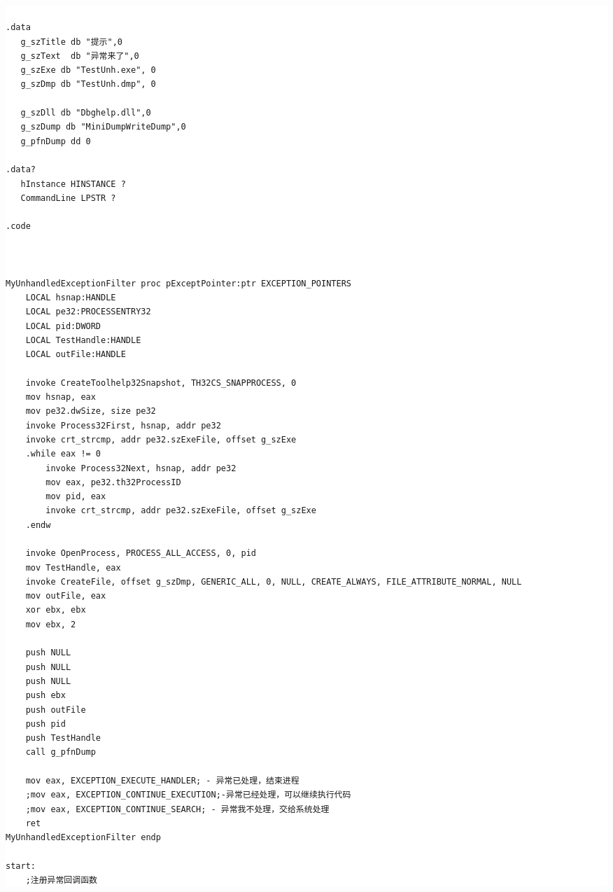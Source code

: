 ```

.data
   g_szTitle db "提示",0
   g_szText  db "异常来了",0
   g_szExe db "TestUnh.exe", 0
   g_szDmp db "TestUnh.dmp", 0
   
   g_szDll db "Dbghelp.dll",0
   g_szDump db "MiniDumpWriteDump",0
   g_pfnDump dd 0
   
.data?
   hInstance HINSTANCE ?
   CommandLine LPSTR ?

.code



MyUnhandledExceptionFilter proc pExceptPointer:ptr EXCEPTION_POINTERS
    LOCAL hsnap:HANDLE
    LOCAL pe32:PROCESSENTRY32
    LOCAL pid:DWORD
    LOCAL TestHandle:HANDLE
    LOCAL outFile:HANDLE
    
    invoke CreateToolhelp32Snapshot, TH32CS_SNAPPROCESS, 0
    mov hsnap, eax
    mov pe32.dwSize, size pe32
    invoke Process32First, hsnap, addr pe32
    invoke crt_strcmp, addr pe32.szExeFile, offset g_szExe
    .while eax != 0  
        invoke Process32Next, hsnap, addr pe32
        mov eax, pe32.th32ProcessID
        mov pid, eax
        invoke crt_strcmp, addr pe32.szExeFile, offset g_szExe
    .endw

    invoke OpenProcess, PROCESS_ALL_ACCESS, 0, pid
    mov TestHandle, eax
    invoke CreateFile, offset g_szDmp, GENERIC_ALL, 0, NULL, CREATE_ALWAYS, FILE_ATTRIBUTE_NORMAL, NULL
    mov outFile, eax
    xor ebx, ebx
    mov ebx, 2
    
    push NULL
    push NULL
    push NULL
    push ebx
    push outFile
    push pid
    push TestHandle
    call g_pfnDump
    
    mov eax, EXCEPTION_EXECUTE_HANDLER; - 异常已处理，结束进程
    ;mov eax, EXCEPTION_CONTINUE_EXECUTION;-异常已经处理，可以继续执行代码
    ;mov eax, EXCEPTION_CONTINUE_SEARCH; - 异常我不处理，交给系统处理
    ret
MyUnhandledExceptionFilter endp

start:
    ;注册异常回调函数
```
